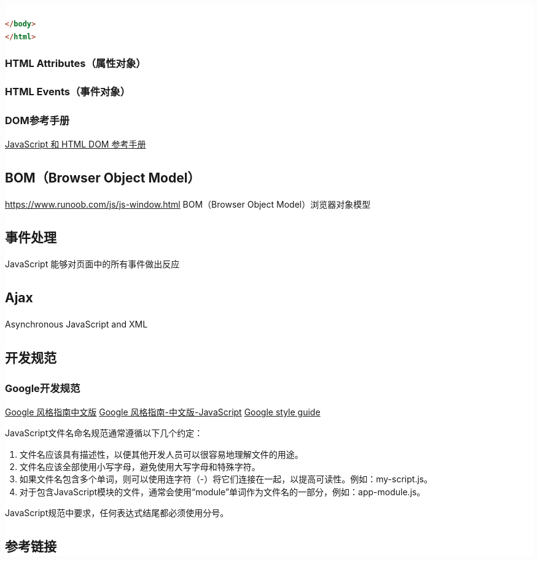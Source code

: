 ```html
 
</body>
</html>
```


### HTML Attributes（属性对象）


### HTML Events（事件对象）



### DOM参考手册

[JavaScript 和 HTML DOM 参考手册](https://www.w3cschool.cn/jsref/jsref-tutorial.html)


## BOM（Browser Object Model）
https://www.runoob.com/js/js-window.html
BOM（Browser Object Model）浏览器对象模型



## 事件处理

JavaScript 能够对页面中的所有事件做出反应


## Ajax

Asynchronous JavaScript and XML



## 开发规范

### Google开发规范

[Google 风格指南中文版](https://github.com/zh-google-styleguide/zh-google-styleguide)
[Google 风格指南-中文版-JavaScript](https://zh-google-styleguide.readthedocs.io/en/latest/google-javascript-styleguide/contents/)
[Google style guide](https://github.com/google/styleguide)

JavaScript文件名命名规范通常遵循以下几个约定：
1. 文件名应该具有描述性，以便其他开发人员可以很容易地理解文件的用途。
2. 文件名应该全部使用小写字母，避免使用大写字母和特殊字符。
3. 如果文件名包含多个单词，则可以使用连字符（-）将它们连接在一起，以提高可读性。例如：my-script.js。
4. 对于包含JavaScript模块的文件，通常会使用“module”单词作为文件名的一部分，例如：app-module.js。

JavaScript规范中要求，任何表达式结尾都必须使用分号。


## 参考链接
